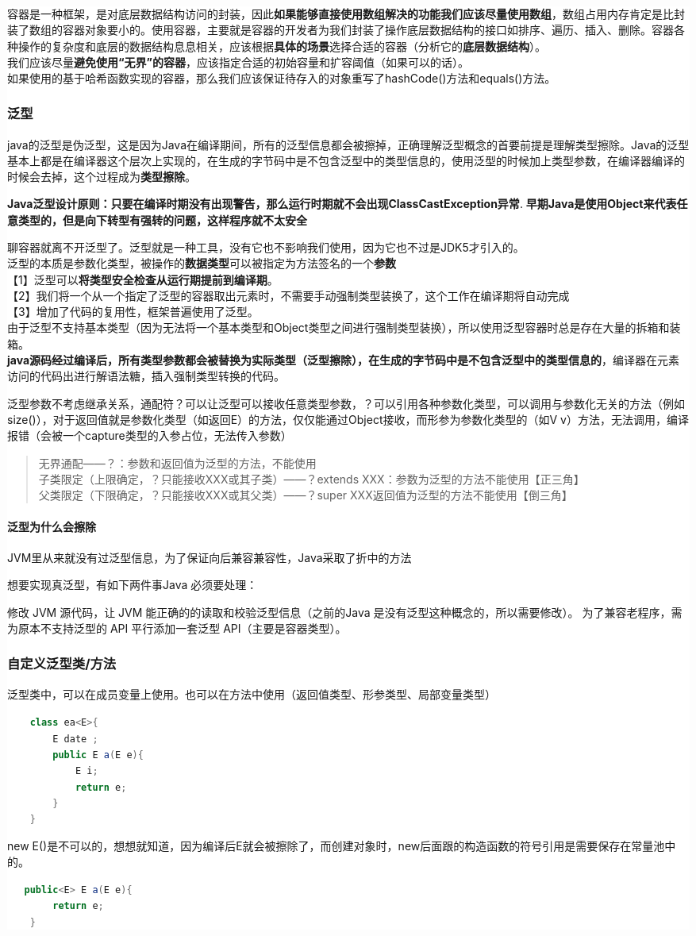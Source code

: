 容器是一种框架，是对底层数据结构访问的封装，因此**如果能够直接使用数组解决的功能我们应该尽量使用数组**，数组占用内存肯定是比封装了数组的容器对象要小的。使用容器，主要就是容器的开发者为我们封装了操作底层数据结构的接口如排序、遍历、插入、删除。容器各种操作的复杂度和底层的数据结构息息相关，应该根据**具体的场景**选择合适的容器（分析它的**底层数据结构**）。  
我们应该尽量**避免使用“无界”的容器**，应该指定合适的初始容量和扩容阈值（如果可以的话）。  
如果使用的基于哈希函数实现的容器，那么我们应该保证待存入的对象重写了hashCode()方法和equals()方法。


###  泛型
java的泛型是伪泛型，这是因为Java在编译期间，所有的泛型信息都会被擦掉，正确理解泛型概念的首要前提是理解类型擦除。Java的泛型基本上都是在编译器这个层次上实现的，在生成的字节码中是不包含泛型中的类型信息的，使用泛型的时候加上类型参数，在编译器编译的时候会去掉，这个过程成为**类型擦除**。

**Java泛型设计原则：只要在编译时期没有出现警告，那么运行时期就不会出现ClassCastException异常**.
**早期Java是使用Object来代表任意类型的，但是向下转型有强转的问题，这样程序就不太安全**

聊容器就离不开泛型了。泛型就是一种工具，没有它也不影响我们使用，因为它也不过是JDK5才引入的。  
泛型的本质是参数化类型，被操作的**数据类型**可以被指定为方法签名的一个**参数**  
【1】泛型可以**将类型安全检查从运行期提前到编译期**。  
【2】我们将一个从一个指定了泛型的容器取出元素时，不需要手动强制类型装换了，这个工作在编译期将自动完成  
【3】增加了代码的复用性，框架普遍使用了泛型。  
由于泛型不支持基本类型（因为无法将一个基本类型和Object类型之间进行强制类型装换），所以使用泛型容器时总是存在大量的拆箱和装箱。  
**java源码经过编译后，所有类型参数都会被替换为实际类型（泛型擦除），在生成的字节码中是不包含泛型中的类型信息的**，编译器在元素访问的代码出进行解语法糖，插入强制类型转换的代码。


泛型参数不考虑继承关系，通配符？可以让泛型可以接收任意类型参数，？可以引用各种参数化类型，可以调用与参数化无关的方法（例如size()），对于返回值就是参数化类型（如返回E）的方法，仅仅能通过Object接收，而形参为参数化类型的（如V v）方法，无法调用，编译报错（会被一个capture类型的入参占位，无法传入参数）

> 无界通配——？：参数和返回值为泛型的方法，不能使用  
> 子类限定（上限确定，？只能接收XXX或其子类）——？extends XXX：参数为泛型的方法不能使用【正三角】  
> 父类限定（下限确定，？只能接收XXX或其父类）——？super XXX返回值为泛型的方法不能使用【倒三角】

#### 泛型为什么会擦除
JVM里从来就没有过泛型信息，为了保证向后兼容兼容性，Java采取了折中的方法

想要实现真泛型，有如下两件事Java 必须要处理：

修改 JVM 源代码，让 JVM 能正确的的读取和校验泛型信息（之前的Java 是没有泛型这种概念的，所以需要修改）。
为了兼容老程序，需为原本不支持泛型的 API 平行添加一套泛型 API（主要是容器类型）。

### 自定义泛型类/方法

泛型类中，可以在成员变量上使用。也可以在方法中使用（返回值类型、形参类型、局部变量类型）

```java
    class ea<E>{
        E date ;
        public E a(E e){
            E i;
            return e;
        }
    }
```

new E()是不可以的，想想就知道，因为编译后E就会被擦除了，而创建对象时，new后面跟的构造函数的符号引用是需要保存在常量池中的。

```java
   public<E> E a(E e){
        return e;
    }
```
